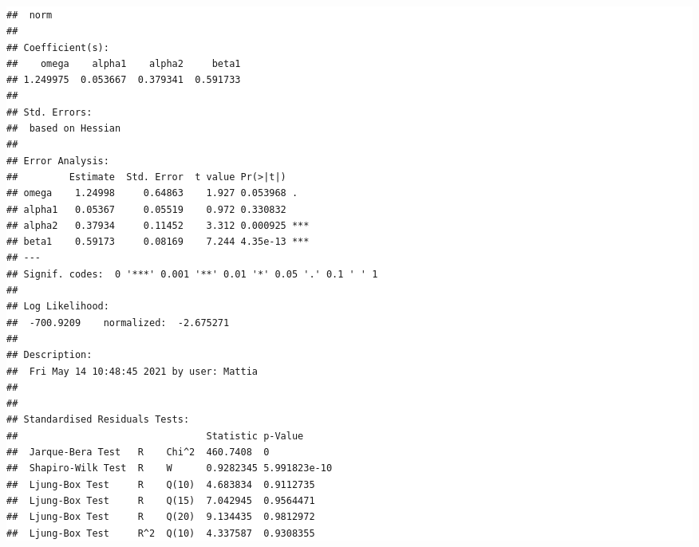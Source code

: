     ##  norm 
    ## 
    ## Coefficient(s):
    ##    omega    alpha1    alpha2     beta1  
    ## 1.249975  0.053667  0.379341  0.591733  
    ## 
    ## Std. Errors:
    ##  based on Hessian 
    ## 
    ## Error Analysis:
    ##         Estimate  Std. Error  t value Pr(>|t|)    
    ## omega    1.24998     0.64863    1.927 0.053968 .  
    ## alpha1   0.05367     0.05519    0.972 0.330832    
    ## alpha2   0.37934     0.11452    3.312 0.000925 ***
    ## beta1    0.59173     0.08169    7.244 4.35e-13 ***
    ## ---
    ## Signif. codes:  0 '***' 0.001 '**' 0.01 '*' 0.05 '.' 0.1 ' ' 1
    ## 
    ## Log Likelihood:
    ##  -700.9209    normalized:  -2.675271 
    ## 
    ## Description:
    ##  Fri May 14 10:48:45 2021 by user: Mattia 
    ## 
    ## 
    ## Standardised Residuals Tests:
    ##                                 Statistic p-Value     
    ##  Jarque-Bera Test   R    Chi^2  460.7408  0           
    ##  Shapiro-Wilk Test  R    W      0.9282345 5.991823e-10
    ##  Ljung-Box Test     R    Q(10)  4.683834  0.9112735   
    ##  Ljung-Box Test     R    Q(15)  7.042945  0.9564471   
    ##  Ljung-Box Test     R    Q(20)  9.134435  0.9812972   
    ##  Ljung-Box Test     R^2  Q(10)  4.337587  0.9308355   